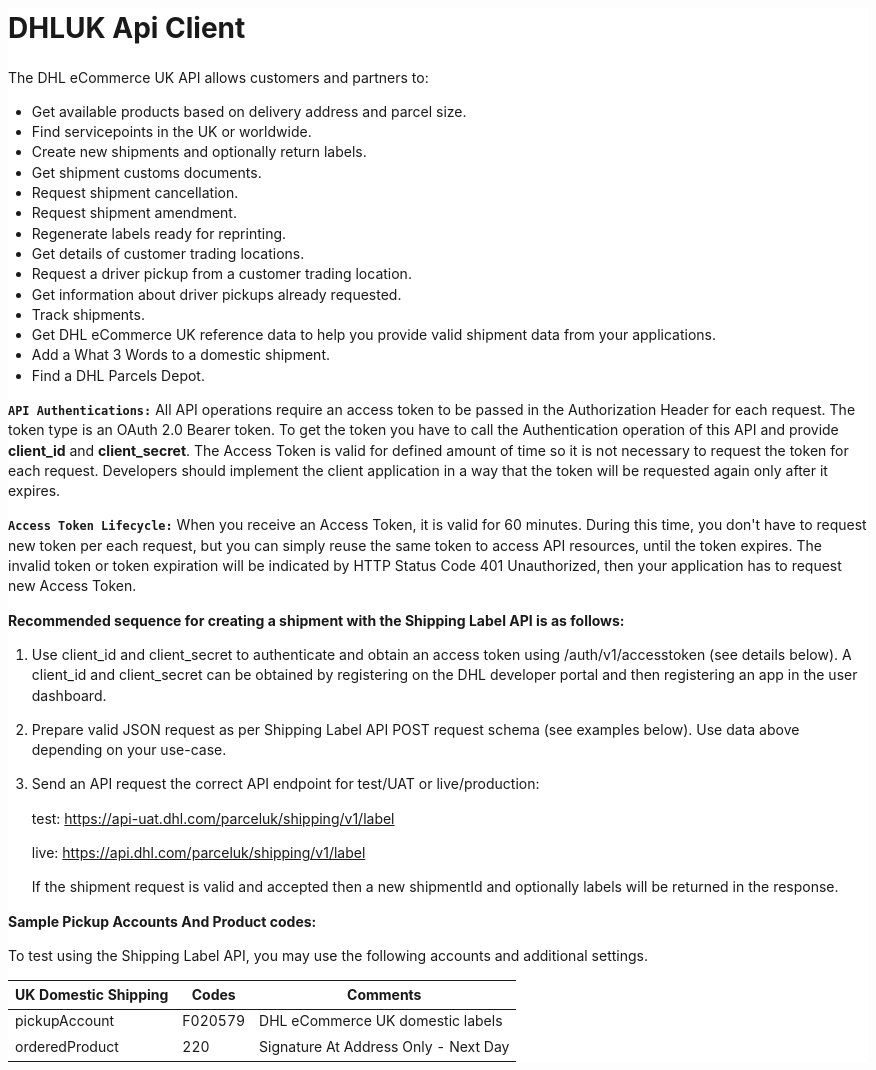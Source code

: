 # DHLUK Api Client


The DHL eCommerce UK API allows customers and partners to:
 - Get available products based on delivery address and parcel size.
 - Find servicepoints in the UK or worldwide.
 - Create new shipments and optionally return labels.
 - Get shipment customs documents.
 - Request shipment cancellation.
 - Request shipment amendment.
 - Regenerate labels ready for reprinting.
 - Get details of customer trading locations.
 - Request a driver pickup from a customer trading location.
 - Get information about driver pickups already requested.
 - Track shipments.
 - Get DHL eCommerce UK reference data to help you provide valid shipment data from your applications.
 - Add a What 3 Words to a domestic shipment.
 - Find a DHL Parcels Depot.


**`API Authentications:`** All API operations require an access token to be passed in the Authorization Header for each request. The token type is an OAuth 2.0 Bearer token. To get the token you have to call the Authentication operation of this API and provide **client_id** and **client_secret**. The Access Token is valid for defined amount of time so it is not necessary to request the token for each request. Developers should implement the client application in a way that the token will be requested again only after it expires.

**`Access Token Lifecycle:`** When you receive an Access Token, it is valid for 60 minutes. During this time, you don't have to request new token per each request, but you can simply reuse the same token to access API resources, until the token expires. The invalid token or token expiration will be indicated by HTTP Status Code 401 Unauthorized, then your application has to request new Access Token.

  **Recommended sequence for creating a shipment with the Shipping Label API is as follows:**
    
  1.  Use client_id and client_secret to authenticate and obtain an access token using /auth/v1/accesstoken (see details below). A client_id and client_secret can be obtained by registering on the DHL developer portal and then registering an app in the user dashboard.
  2.  Prepare valid JSON request as per Shipping Label API POST request schema (see examples below). Use data above depending on your use-case.
  3.  Send an API request the correct API endpoint for test/UAT or live/production:
  
      test: https://api-uat.dhl.com/parceluk/shipping/v1/label
      
      live: https://api.dhl.com/parceluk/shipping/v1/label
  
      If the shipment request is valid and accepted then a new shipmentId and optionally labels will be returned in the response.

**Sample Pickup Accounts And Product codes:**

  To test using the Shipping Label API, you may use the following accounts and additional settings.
    
  UK Domestic Shipping | Codes  | Comments
  ---|---|---
  pickupAccount      | F020579  | DHL eCommerce UK domestic labels
  orderedProduct            | 220      | Signature At Address Only - Next Day
